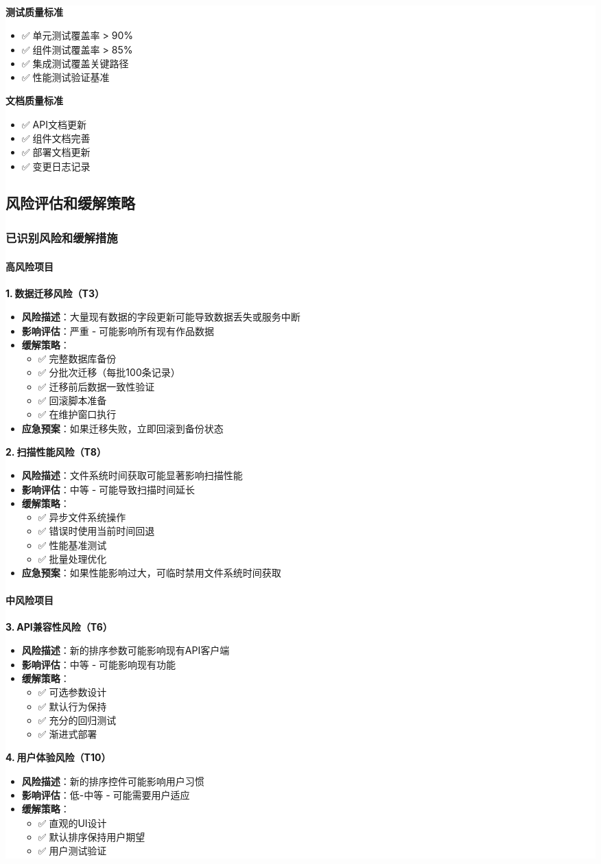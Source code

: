 **测试质量标准**
- ✅ 单元测试覆盖率 > 90%
- ✅ 组件测试覆盖率 > 85%
- ✅ 集成测试覆盖关键路径
- ✅ 性能测试验证基准

**文档质量标准**
- ✅ API文档更新
- ✅ 组件文档完善
- ✅ 部署文档更新
- ✅ 变更日志记录

## 风险评估和缓解策略

### 已识别风险和缓解措施

#### 高风险项目

**1. 数据迁移风险（T3）**
- **风险描述**：大量现有数据的字段更新可能导致数据丢失或服务中断
- **影响评估**：严重 - 可能影响所有现有作品数据
- **缓解策略**：
  - ✅ 完整数据库备份
  - ✅ 分批次迁移（每批100条记录）
  - ✅ 迁移前后数据一致性验证
  - ✅ 回滚脚本准备
  - ✅ 在维护窗口执行
- **应急预案**：如果迁移失败，立即回滚到备份状态

**2. 扫描性能风险（T8）**
- **风险描述**：文件系统时间获取可能显著影响扫描性能
- **影响评估**：中等 - 可能导致扫描时间延长
- **缓解策略**：
  - ✅ 异步文件系统操作
  - ✅ 错误时使用当前时间回退
  - ✅ 性能基准测试
  - ✅ 批量处理优化
- **应急预案**：如果性能影响过大，可临时禁用文件系统时间获取

#### 中风险项目

**3. API兼容性风险（T6）**
- **风险描述**：新的排序参数可能影响现有API客户端
- **影响评估**：中等 - 可能影响现有功能
- **缓解策略**：
  - ✅ 可选参数设计
  - ✅ 默认行为保持
  - ✅ 充分的回归测试
  - ✅ 渐进式部署

**4. 用户体验风险（T10）**
- **风险描述**：新的排序控件可能影响用户习惯
- **影响评估**：低-中等 - 可能需要用户适应
- **缓解策略**：
  - ✅ 直观的UI设计
  - ✅ 默认排序保持用户期望
  - ✅ 用户测试验证

